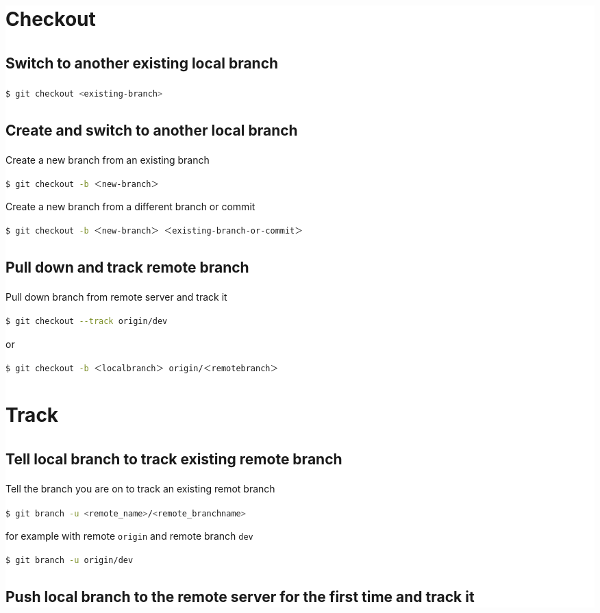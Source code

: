 # Checkout

## Switch to another existing local branch

```bash
$ git checkout <existing-branch>
```

## Create and switch to another local branch

Create a new branch from an existing branch

```bash
$ git checkout -b ＜new-branch＞
```

Create a new branch from a different branch or commit

```bash
$ git checkout -b ＜new-branch＞ ＜existing-branch-or-commit＞
```

## Pull down and track remote branch

Pull down branch from remote server and track it

```bash
$ git checkout --track origin/dev
```

or

```bash
$ git checkout -b ＜localbranch＞ origin/＜remotebranch＞
```

# Track

## Tell local branch to track existing remote branch

Tell the branch you are on to track an existing remot branch

```bash
$ git branch -u <remote_name>/<remote_branchname>
```

for example with remote `origin` and remote branch `dev`

```bash
$ git branch -u origin/dev
```

## Push local branch to the remote server for the first time and track it
